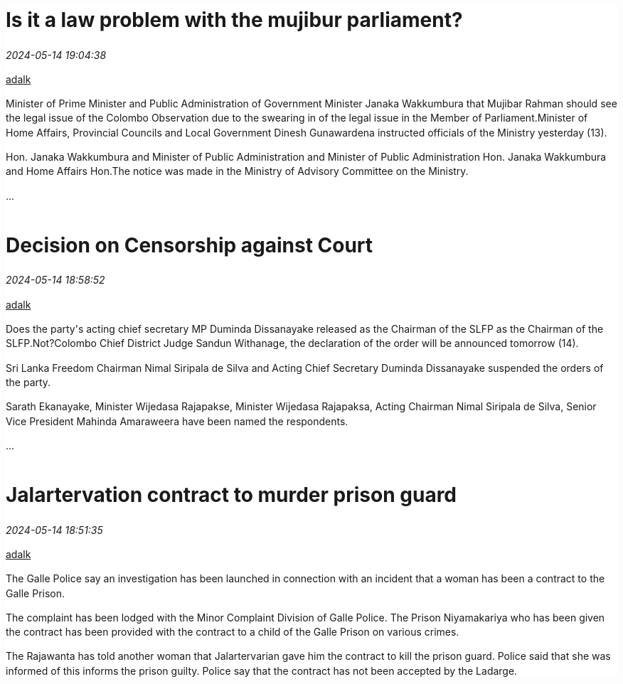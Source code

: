 

# Is it a law problem with the mujibur parliament?

*2024-05-14 19:04:38*

[adalk](https://www.ada.lk/breaking_news/මුජිබර්-පාර්ලිමේන්තුයට-යළි-ඒම-නීති-ගැටළුවක්-/11-409632)

Minister of Prime Minister and Public Administration of Government Minister Janaka Wakkumbura that Mujibar Rahman should see the legal issue of the Colombo Observation due to the swearing in of the legal issue in the Member of Parliament.Minister of Home Affairs, Provincial Councils and Local Government Dinesh Gunawardena instructed officials of the Ministry yesterday (13).

Hon. Janaka Wakkumbura and Minister of Public Administration and Minister of Public Administration Hon. Janaka Wakkumbura and Home Affairs Hon.The notice was made in the Ministry of Advisory Committee on the Ministry.

...



# Decision on Censorship against Court

*2024-05-14 18:58:52*

[adalk](https://www.ada.lk/breaking_news/අධිකරණ-ඇමතිට-එරෙහි-වාරණය-ගැන-තීන්දුව-හෙට/11-409631)

Does the party's acting chief secretary MP Duminda Dissanayake released as the Chairman of the SLFP as the Chairman of the SLFP.Not?Colombo Chief District Judge Sandun Withanage, the declaration of the order will be announced tomorrow (14).

Sri Lanka Freedom Chairman Nimal Siripala de Silva and Acting Chief Secretary Duminda Dissanayake suspended the orders of the party.

Sarath Ekanayake, Minister Wijedasa Rajapakse, Minister Wijedasa Rajapaksa, Acting Chairman Nimal Siripala de Silva, Senior Vice President Mahinda Amaraweera have been named the respondents.

...



# Jalartervation contract to murder prison guard

*2024-05-14 18:51:35*

[adalk](https://www.ada.lk/breaking_news/බන්ධනාගාර-නියාමකවරිය-ඝාතනයට-ජේලර්වරියගෙන්-කොන්ත්‍රාත්තුවක්/11-409630)

The Galle Police say an investigation has been launched in connection with an incident that a woman has been a contract to the Galle Prison.

The complaint has been lodged with the Minor Complaint Division of Galle Police. The Prison Niyamakariya who has been given the contract has been provided with the contract to a child of the Galle Prison on various crimes.

The Rajawanta has told another woman that Jalartervarian gave him the contract to kill the prison guard. Police said that she was informed of this informs the prison guilty. Police say that the contract has not been accepted by the Ladarge.

